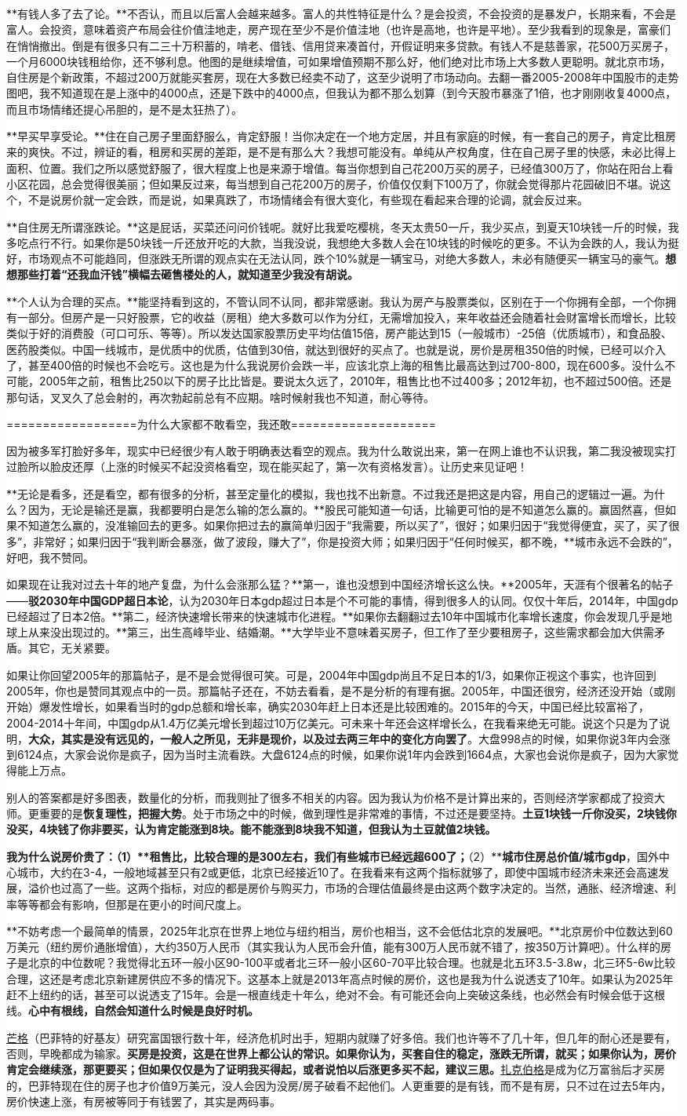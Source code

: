 **有钱人多了去了论。**不否认，而且以后富人会越来越多。富人的共性特征是什么？是会投资，不会投资的是暴发户，长期来看，不会是富人。会投资，意味着资产布局会往价值洼地走，房产现在至少不是价值洼地（也许是高地，也许是平地）。至少我看到的现象是，富豪们在悄悄撤出。倒是有很多只有二三十万积蓄的，啃老、借钱、信用贷来凑首付，开假证明来多贷款。有钱人不是慈善家，花500万买房子，一个月6000块钱租给你，还不够利息。他图的是继续增值，可如果增值预期不那么好，他们绝对比市场上大多数人更聪明。就北京市场，自住房是个新政策，不超过200万就能买套房，现在大多数已经卖不动了，这至少说明了市场动向。去翻一番2005-2008年中国股市的走势图吧，我不知道现在是上涨中的4000点，还是下跌中的4000点，但我认为都不那么划算（到今天股市暴涨了1倍，也才刚刚收复4000点，而且市场情绪还提心吊胆的，是不是太狂热了）。

**早买早享受论。**住在自己房子里面舒服么，肯定舒服！当你决定在一个地方定居，并且有家庭的时候，有一套自己的房子，肯定比租房来的爽快。不过，辨证的看，租房和买房的差距，是不是有那么大？我想可能没有。单纯从产权角度，住在自己房子里的快感，未必比得上面积、位置。我们之所以感觉舒服了，很大程度上也是来源于增值。每当你想到自己花200万买的房子，已经值300万了，你站在阳台上看小区花园，总会觉得很美丽；但如果反过来，每当想到自己花200万的房子，价值仅仅剩下100万了，你就会觉得那片花园破旧不堪。说这个，不是说房价就一定会跌，而是说，如果真跌了，市场情绪会有很大变化，有些现在看起来合理的论调，就会反过来。

**自住房无所谓涨跌论。**这是屁话，买菜还问问价钱呢。就好比我爱吃樱桃，冬天太贵50一斤，我少买点，到夏天10块钱一斤的时候，我多吃点行不行。如果你是50块钱一斤还放开吃的大款，当我没说，我想绝大多数人会在10块钱的时候吃的更多。不认为会跌的人，我认为挺好，市场观点不可能趋同，但涨跌无所谓的观点实在无法认同，跌个10%就是一辆宝马，对绝大多数人，未必有随便买一辆宝马的豪气。**想想那些打着“还我血汗钱”横幅去砸售楼处的人，就知道至少我没有胡说。**

**个人认为合理的买点。**能坚持看到这的，不管认同不认同，都非常感谢。我认为房产与股票类似，区别在于一个你拥有全部，一个你拥有一部分。但房产是一只好股票，它的收益（房租）绝大多数可以作为分红，无需增加投入，来年收益还会随着社会财富增长而增长，比较类似于好的消费股（可口可乐、等等）。所以发达国家股票历史平均估值15倍，房产能达到15（一般城市）-25倍（优质城市），和食品股、医药股类似。中国一线城市，是优质中的优质，估值到30倍，就达到很好的买点了。也就是说，房价是房租350倍的时候，已经可以介入了，甚至400倍的时候也不会吃亏。这也是为什么我说房价会跌一半，应该北京上海的租售比最高达到过700-800，现在600多。没什么不可能，2005年之前，租售比250以下的房子比比皆是。要说太久远了，2010年，租售比也不过400多；2012年初，也不超过500倍。还是那句话，叉叉久了总会射的，再次勃起前总有不应期。啥时候射我也不知道，耐心等待。

==================为什么大家都不敢看空，我还敢====================

因为被多军打脸好多年，现实中已经很少有人敢于明确表达看空的观点。我为什么敢说出来，第一在网上谁也不认识我，第二我没被现实打过脸所以脸皮还厚（上涨的时候买不起没资格看空，现在能买起了，第一次有资格发言）。让历史来见证吧！

  
**无论是看多，还是看空，都有很多的分析，甚至定量化的模拟，我也找不出新意。不过我还是把这是内容，用自己的逻辑过一遍。为什么？因为，无论是输还是赢，我都要明白是怎么输的怎么赢的。**股民可能知道一句话，比输更可怕的是不知道怎么赢的。赢固然喜，但如果不知道怎么赢的，没准输回去的更多。如果你把过去的赢简单归因于“我需要，所以买了”，很好；如果归因于“我觉得便宜，买了，买了很多”，非常好；如果归因于“我判断会暴涨，做了波段，赚大了”，你是投资大师；如果归因于“任何时候买，都不晚，\*\*城市永远不会跌的”，好吧，我不赞同。

如果现在让我对过去十年的地产复盘，为什么会涨那么猛？**第一，谁也没想到中国经济增长这么快。**2005年，天涯有个很著名的帖子——**驳2030年中国GDP超日本论**，认为2030年日本gdp超过日本是个不可能的事情，得到很多人的认同。仅仅十年后，2014年，中国gdp已经超过了日本2倍。**第二，经济快速增长带来的快速城市化进程。**如果你去翻翻过去10年中国城市化率增长速度，你会发现几乎是地球上从来没出现过的。**第三，出生高峰毕业、结婚潮。**大学毕业不意味着买房子，但工作了至少要租房子，这些需求都会加大供需矛盾。其它，无关紧要。

如果让你回望2005年的那篇帖子，是不是会觉得很可笑。可是，2004年中国gdp尚且不足日本的1/3，如果你正视这个事实，也许回到2005年，你也是赞同其观点中的一员。那篇帖子还在，不妨去看看，是不是分析的有理有据。2005年，中国还很穷，经济还没开始（或刚开始）爆发性增长，如果看当时的gdp总额和增长率，确实2030年赶上日本还是比较困难的。2015年的今天，中国已经比较富裕了，2004-2014十年间，中国gdp从1.4万亿美元增长到超过10万亿美元。可未来十年还会这样增长么，在我看来绝无可能。说这个只是为了说明，**大众，其实是没有远见的，**一般人之所见，无非是**现价，**以及**过去两三年中的变化方向罢了**。大盘998点的时候，如果你说3年内会涨到6124点，大家会说你是疯子，因为当时主流看跌。大盘6124点的时候，如果你说1年内会跌到1664点，大家也会说你是疯子，因为大家觉得能上万点。

别人的答案都是好多图表，数量化的分析，而我则扯了很多不相关的内容。因为我认为价格不是计算出来的，否则经济学家都成了投资大师。更重要的是**恢复理性，把握大势**。处于市场之中的时候，做到理性是非常难的事情，不过还是要坚持。**土豆1块钱一斤你没买，2块钱你没买，4块钱了你非要买，认为肯定能涨到8块。能不能涨到8块我不知道，但我认为土豆就值2块钱。**

**我为什么说房价贵了：（1）****租售比**，比较合理的是300左右，我们有些城市已经远超600了；**（2）****城市住房总价值/城市gdp**，国外中心城市，大约在3-4，一般地域甚至只有2或更低，北京已经接近10了。在我看来有这两个指标就够了，即使中国城市经济未来还会高速发展，溢价也过高了一些。这两个指标，对应的都是房价与购买力，市场的合理估值最终是由这两个数字决定的。当然，通胀、经济增速、利率等等都会有影响，但那是在更小的时间尺度上。

**不妨考虑一个最简单的情景，2025年北京在世界上地位与纽约相当，房价也相当，这不会低估北京的发展吧。**北京房价中位数达到60万美元（纽约房价通胀增值），大约350万人民币（其实我认为人民币会升值，能有300万人民币就不错了，按350万计算吧）。什么样的房子是北京的中位数呢？我觉得北五环一般小区90-100平或者北三环一般小区60-70平比较合理。也就是北五环3.5-3.8w，北三环5-6w比较合理，这还是考虑北京新建房供应不多的情况下。这基本上就是2013年高点时候的房价，这也是我为什么说透支了10年。如果认为2025年赶不上纽约的话，甚至可以说透支了15年。会是一根直线走十年么，绝对不会。有可能还会向上突破这条线，也必然会有时候会低于这根线。**心中有根线，自然会知道什么时候是良好时机。**

[芒格](https://zhida.zhihu.com/search?content_id=13085020&content_type=Answer&match_order=1&q=%E8%8A%92%E6%A0%BC&zhida_source=entity)（巴菲特的好基友）研究富国银行数十年，经济危机时出手，短期内就赚了好多倍。我们也许等不了几十年，但几年的耐心还是要有，否则，早晚都成为输家。**买房是投资，这是在世界上都公认的常识。如果你认为，买套自住的稳定，涨跌无所谓，就买；如果你认为，房价肯定会继续涨，那更要买；但如果仅仅是为了证明我买得起，或者说怕以后涨更多买不起，建议三思。**[扎克伯格](https://zhida.zhihu.com/search?content_id=13085020&content_type=Answer&match_order=1&q=%E6%89%8E%E5%85%8B%E4%BC%AF%E6%A0%BC&zhida_source=entity)是成为亿万富翁后才买房的，巴菲特现在住的房子也才价值9万美元，没人会因为没房/房子破看不起他们。人更重要的是有钱，而不是有房，只不过在过去5年内，房价快速上涨，有房被等同于有钱罢了，其实是两码事。

